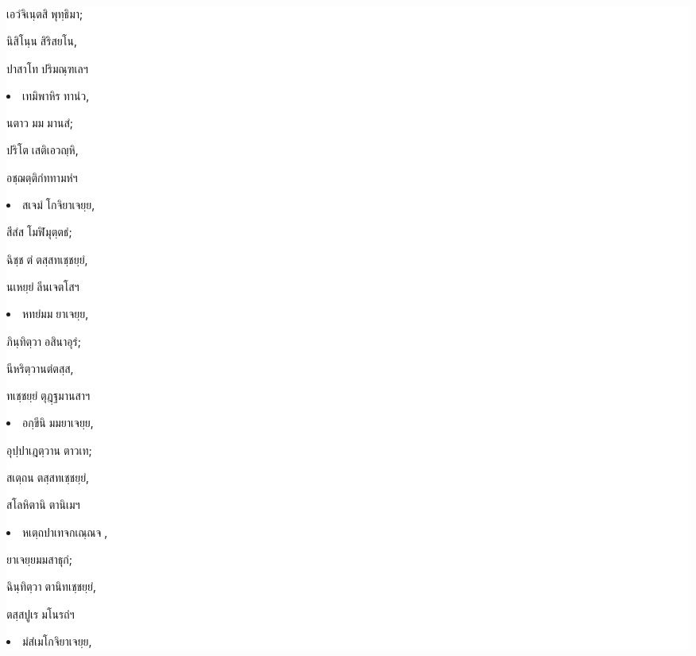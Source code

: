 เอวํจิเนฺตสิ พุทฺธิมา;  
  
นิสิโนฺน สิริสยโน,  
  
ปาสาโท ปริมณฺฑเลฯ  
</li>
  
<li>
เทมิพาหิร ทานํว,  
  
นตาว มม มานสํ;  
  
ปริโต เสติเอวญฺหิ,  
  
อชฺฌตฺติกํททามหํฯ  
</li>
  
<li>
สเจมํ โกจิยาเจยฺย,  
  
สีสํส โมฬิมุตฺตธํ;  
  
ฉิชฺช ตํ ตสฺสทเชฺชยฺยํ,  
  
นเหยฺยํ ลีนเจตโสฯ  
</li>
  
<li>
หทยํมม  
ยาเจยฺย,  
  
ภินฺทิตฺวา อสินาอุรํ;  
  
นีหริตฺวานตํตสฺส,  
  
ทเชฺชยฺยํ ตุฎฺฐมานสาฯ  
</li>
  
<li>
อกฺขีนิ มมยาเจยฺย,  
  
อุปฺปาเฎตฺวาน ตาวเท;  
  
สเตฺถน ตสฺสทเชฺชยฺยํ,  
  
สโลหิตานิ ตานิเมฯ  
</li>
  
<li>
หเตฺถปาเทจกเณฺณจ  
,  
  
ยาเจยฺยมมสาธุกํ;  
  
ฉินฺทิตฺวา ตานิทเชฺชยฺยํ,  
  
ตสฺสปูเร มโนรถํฯ  
</li>
  
<li>
มํสํเมโกจิยาเจยฺย,  
  
